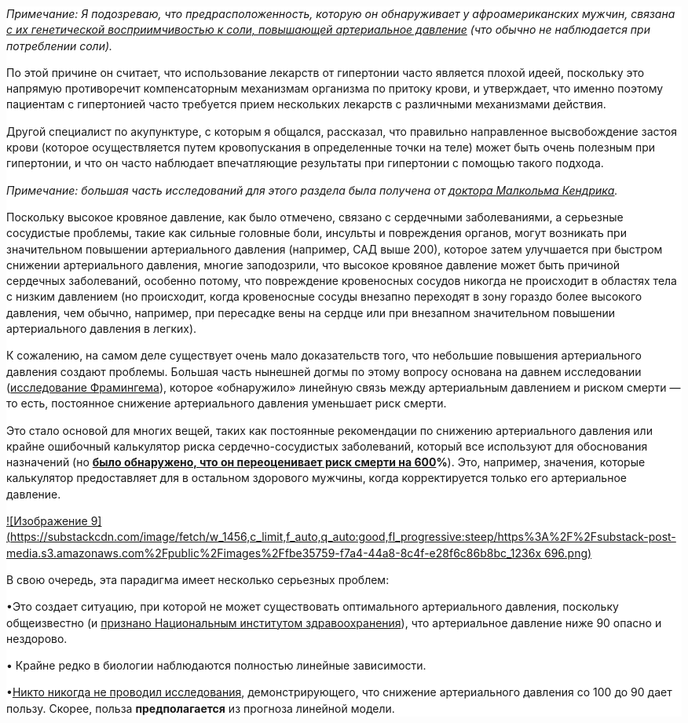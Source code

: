 _Примечание: Я подозреваю, что предрасположенность, которую он обнаруживает у афроамериканских мужчин, связана [с их генетической восприимчивостью к соли, повышающей артериальное давление](https://www.ahajournals.org/doi/full/10.1161/01.hyp.28.5.854) (что обычно не наблюдается при потреблении соли)._

По этой причине он считает, что использование лекарств от гипертонии часто является плохой идеей, поскольку это напрямую противоречит компенсаторным механизмам организма по притоку крови, и утверждает, что именно поэтому пациентам с гипертонией часто требуется прием нескольких лекарств с различными механизмами действия.

Другой специалист по акупунктуре, с которым я общался, рассказал, что правильно направленное высвобождение застоя крови (которое осуществляется путем кровопускания в определенные точки на теле) может быть очень полезным при гипертонии, и что он часто наблюдает впечатляющие результаты при гипертонии с помощью такого подхода.

_Примечание: большая часть исследований для этого раздела была получена от [доктора Малкольма Кендрика](https://drmalcolmkendrick.org/)._

Поскольку высокое кровяное давление, как было отмечено, связано с сердечными заболеваниями, а серьезные сосудистые проблемы, такие как сильные головные боли, инсульты и повреждения органов, могут возникать при значительном повышении артериального давления (например, САД выше 200), которое затем улучшается при быстром снижении артериального давления, многие заподозрили, что высокое кровяное давление может быть причиной сердечных заболеваний, особенно потому, что повреждение кровеносных сосудов никогда не происходит в областях тела с низким давлением (но происходит, когда кровеносные сосуды внезапно переходят в зону гораздо более высокого давления, чем обычно, например, при пересадке вены на сердце или при внезапном значительном повышении артериального давления в легких).

К сожалению, на самом деле существует очень мало доказательств того, что небольшие повышения артериального давления создают проблемы. Большая часть нынешней догмы по этому вопросу основана на давнем исследовании ([исследование Фрамингема](https://www.framinghamheartstudy.org/)), которое «обнаружило» линейную связь между артериальным давлением и риском смерти — то есть, постоянное снижение артериального давления уменьшает риск смерти.

Это стало основой для многих вещей, таких как постоянные рекомендации по снижению артериального давления или крайне ошибочный калькулятор риска сердечно-сосудистых заболеваний, который все используют для обоснования назначений (но **[было обнаружено, что он переоценивает риск смерти на 600](https://www.epic.com/epic/post/heart-disease-risk-calculator-overestimates-risk-according-to-kaiser-study)%**). Это, например, значения, которые калькулятор предоставляет для в остальном здорового мужчины, когда корректируется только его артериальное давление.

[![Изображение 9](https://substackcdn.com/image/fetch/w_1456,c_limit,f_auto,q_auto:good,fl_progressive:steep/https%3A%2F%2Fsubstack-post-media.s3.amazonaws.com%2Fpublic%2Fimages%2Ffbe35759-f7a4-44a8-8c4f-e28f6c86b8bc_1236x 696.png)](https://substackcdn.com/image/fetch/f_auto,q_auto:good,fl_progressive:steep/https%3A%2F%2Fsubstack-post-media.s3.amazonaws.com%2Fpublic%2Fimages%2Ffbe35759-f7a4-44a8-8c4f-e28f6c86b8bc_1236x696.png)

В свою очередь, эта парадигма имеет несколько серьезных проблем:

•Это создает ситуацию, при которой не может существовать оптимального артериального давления, поскольку общеизвестно (и [признано Национальным институтом здравоохранения](http://www.nhlbi.nih.gov/health/health-topics/topics/hyp/)), что артериальное давление ниже 90 опасно и нездорово.

• Крайне редко в биологии наблюдаются полностью линейные зависимости.

•[Никто никогда не проводил исследования](https://drmalcolmkendrick.org/tag/healthy-blood-pressure/), демонстрирующего, что снижение артериального давления со 100 до 90 дает пользу. Скорее, польза **предполагается** из прогноза линейной модели.
